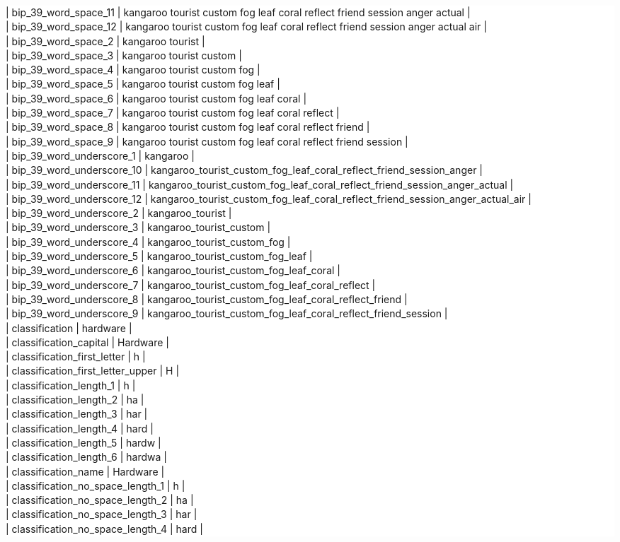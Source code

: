 | bip_39_word_space_11 | kangaroo tourist custom fog leaf coral reflect friend session anger actual |  
| bip_39_word_space_12 | kangaroo tourist custom fog leaf coral reflect friend session anger actual air |  
| bip_39_word_space_2 | kangaroo tourist |  
| bip_39_word_space_3 | kangaroo tourist custom |  
| bip_39_word_space_4 | kangaroo tourist custom fog |  
| bip_39_word_space_5 | kangaroo tourist custom fog leaf |  
| bip_39_word_space_6 | kangaroo tourist custom fog leaf coral |  
| bip_39_word_space_7 | kangaroo tourist custom fog leaf coral reflect |  
| bip_39_word_space_8 | kangaroo tourist custom fog leaf coral reflect friend |  
| bip_39_word_space_9 | kangaroo tourist custom fog leaf coral reflect friend session |  
| bip_39_word_underscore_1 | kangaroo |  
| bip_39_word_underscore_10 | kangaroo_tourist_custom_fog_leaf_coral_reflect_friend_session_anger |  
| bip_39_word_underscore_11 | kangaroo_tourist_custom_fog_leaf_coral_reflect_friend_session_anger_actual |  
| bip_39_word_underscore_12 | kangaroo_tourist_custom_fog_leaf_coral_reflect_friend_session_anger_actual_air |  
| bip_39_word_underscore_2 | kangaroo_tourist |  
| bip_39_word_underscore_3 | kangaroo_tourist_custom |  
| bip_39_word_underscore_4 | kangaroo_tourist_custom_fog |  
| bip_39_word_underscore_5 | kangaroo_tourist_custom_fog_leaf |  
| bip_39_word_underscore_6 | kangaroo_tourist_custom_fog_leaf_coral |  
| bip_39_word_underscore_7 | kangaroo_tourist_custom_fog_leaf_coral_reflect |  
| bip_39_word_underscore_8 | kangaroo_tourist_custom_fog_leaf_coral_reflect_friend |  
| bip_39_word_underscore_9 | kangaroo_tourist_custom_fog_leaf_coral_reflect_friend_session |  
| classification | hardware |  
| classification_capital | Hardware |  
| classification_first_letter | h |  
| classification_first_letter_upper | H |  
| classification_length_1 | h |  
| classification_length_2 | ha |  
| classification_length_3 | har |  
| classification_length_4 | hard |  
| classification_length_5 | hardw |  
| classification_length_6 | hardwa |  
| classification_name | Hardware |  
| classification_no_space_length_1 | h |  
| classification_no_space_length_2 | ha |  
| classification_no_space_length_3 | har |  
| classification_no_space_length_4 | hard |  